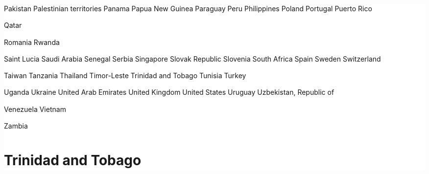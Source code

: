 Pakistan
Palestinian territories
Panama
Papua New Guinea
Paraguay
Peru
Philippines
Poland
Portugal
Puerto Rico

Qatar

Romania
Rwanda

Saint Lucia
Saudi Arabia
Senegal
Serbia
Singapore
Slovak Republic
Slovenia
South Africa
Spain
Sweden
Switzerland

Taiwan
Tanzania
Thailand
Timor-Leste
Trinidad and Tobago
Tunisia
Turkey

Uganda
Ukraine
United Arab Emirates
United Kingdom
United States
Uruguay
Uzbekistan, Republic of

Venezuela
Vietnam

Zambia



 



# Trinidad and Tobago
